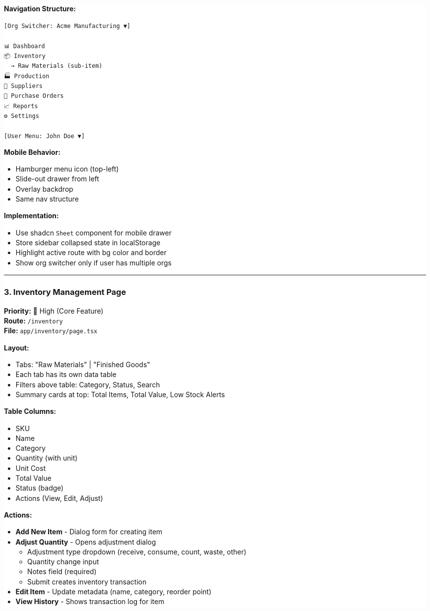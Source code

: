 **Navigation Structure:**
```
[Org Switcher: Acme Manufacturing ▼]

📊 Dashboard
📦 Inventory
  → Raw Materials (sub-item)
🏭 Production
🏢 Suppliers
📄 Purchase Orders
📈 Reports
⚙️ Settings

[User Menu: John Doe ▼]
```

**Mobile Behavior:**
- Hamburger menu icon (top-left)
- Slide-out drawer from left
- Overlay backdrop
- Same nav structure

**Implementation:**
- Use shadcn `Sheet` component for mobile drawer
- Store sidebar collapsed state in localStorage
- Highlight active route with bg color and border
- Show org switcher only if user has multiple orgs

---

### 3. Inventory Management Page
**Priority:** 🔴 High (Core Feature)  
**Route:** `/inventory`  
**File:** `app/inventory/page.tsx`

**Layout:**
- Tabs: "Raw Materials" | "Finished Goods"
- Each tab has its own data table
- Filters above table: Category, Status, Search
- Summary cards at top: Total Items, Total Value, Low Stock Alerts

**Table Columns:**
- SKU
- Name
- Category
- Quantity (with unit)
- Unit Cost
- Total Value
- Status (badge)
- Actions (View, Edit, Adjust)

**Actions:**
- **Add New Item** - Dialog form for creating item
- **Adjust Quantity** - Opens adjustment dialog
  - Adjustment type dropdown (receive, consume, count, waste, other)
  - Quantity change input
  - Notes field (required)
  - Submit creates inventory transaction
- **Edit Item** - Update metadata (name, category, reorder point)
- **View History** - Shows transaction log for item
